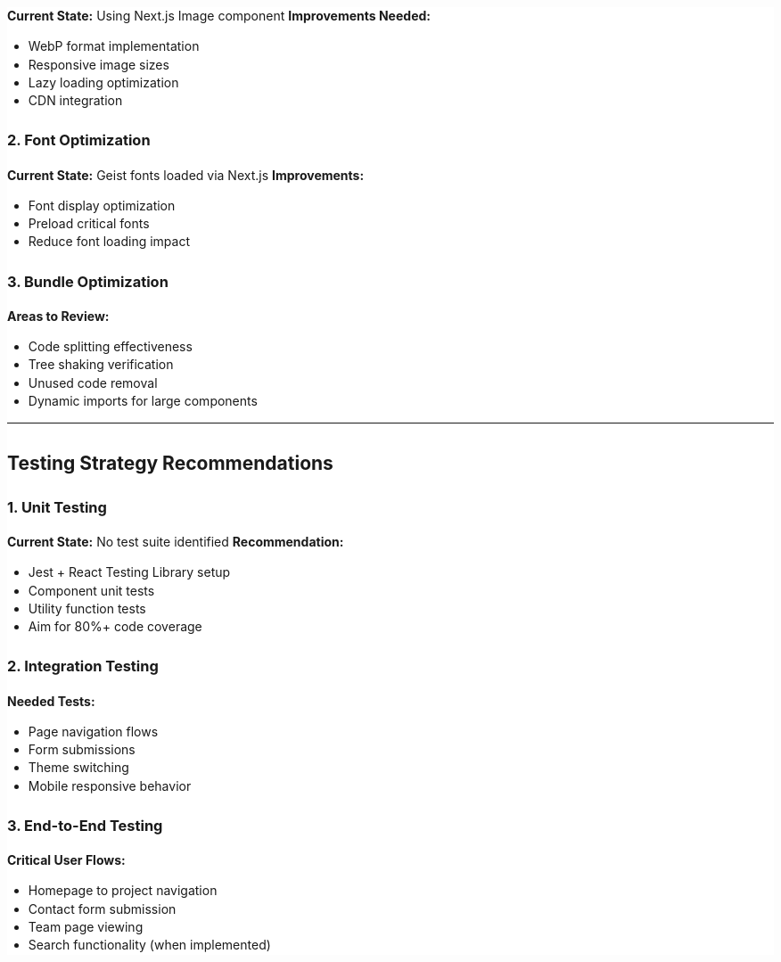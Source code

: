 **Current State:** Using Next.js Image component
**Improvements Needed:**
- WebP format implementation
- Responsive image sizes
- Lazy loading optimization
- CDN integration

### 2. Font Optimization

**Current State:** Geist fonts loaded via Next.js
**Improvements:**
- Font display optimization
- Preload critical fonts
- Reduce font loading impact

### 3. Bundle Optimization

**Areas to Review:**
- Code splitting effectiveness
- Tree shaking verification
- Unused code removal
- Dynamic imports for large components

---

## Testing Strategy Recommendations

### 1. Unit Testing

**Current State:** No test suite identified
**Recommendation:**
- Jest + React Testing Library setup
- Component unit tests
- Utility function tests
- Aim for 80%+ code coverage

### 2. Integration Testing

**Needed Tests:**
- Page navigation flows
- Form submissions
- Theme switching
- Mobile responsive behavior

### 3. End-to-End Testing

**Critical User Flows:**
- Homepage to project navigation
- Contact form submission
- Team page viewing
- Search functionality (when implemented)
